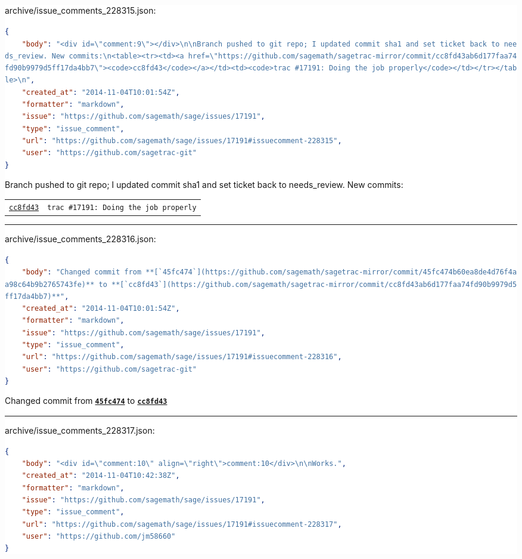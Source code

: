 
archive/issue_comments_228315.json:
```json
{
    "body": "<div id=\"comment:9\"></div>\n\nBranch pushed to git repo; I updated commit sha1 and set ticket back to needs_review. New commits:\n<table><tr><td><a href=\"https://github.com/sagemath/sagetrac-mirror/commit/cc8fd43ab6d177faa74fd90b9979d5ff17da4bb7\"><code>cc8fd43</code></a></td><td><code>trac #17191: Doing the job properly</code></td></tr></table>\n",
    "created_at": "2014-11-04T10:01:54Z",
    "formatter": "markdown",
    "issue": "https://github.com/sagemath/sage/issues/17191",
    "type": "issue_comment",
    "url": "https://github.com/sagemath/sage/issues/17191#issuecomment-228315",
    "user": "https://github.com/sagetrac-git"
}
```

<div id="comment:9"></div>

Branch pushed to git repo; I updated commit sha1 and set ticket back to needs_review. New commits:
<table><tr><td><a href="https://github.com/sagemath/sagetrac-mirror/commit/cc8fd43ab6d177faa74fd90b9979d5ff17da4bb7"><code>cc8fd43</code></a></td><td><code>trac #17191: Doing the job properly</code></td></tr></table>




---

archive/issue_comments_228316.json:
```json
{
    "body": "Changed commit from **[`45fc474`](https://github.com/sagemath/sagetrac-mirror/commit/45fc474b60ea8de4d76f4aa98c64b9b2765743fe)** to **[`cc8fd43`](https://github.com/sagemath/sagetrac-mirror/commit/cc8fd43ab6d177faa74fd90b9979d5ff17da4bb7)**",
    "created_at": "2014-11-04T10:01:54Z",
    "formatter": "markdown",
    "issue": "https://github.com/sagemath/sage/issues/17191",
    "type": "issue_comment",
    "url": "https://github.com/sagemath/sage/issues/17191#issuecomment-228316",
    "user": "https://github.com/sagetrac-git"
}
```

Changed commit from **[`45fc474`](https://github.com/sagemath/sagetrac-mirror/commit/45fc474b60ea8de4d76f4aa98c64b9b2765743fe)** to **[`cc8fd43`](https://github.com/sagemath/sagetrac-mirror/commit/cc8fd43ab6d177faa74fd90b9979d5ff17da4bb7)**



---

archive/issue_comments_228317.json:
```json
{
    "body": "<div id=\"comment:10\" align=\"right\">comment:10</div>\n\nWorks.",
    "created_at": "2014-11-04T10:42:38Z",
    "formatter": "markdown",
    "issue": "https://github.com/sagemath/sage/issues/17191",
    "type": "issue_comment",
    "url": "https://github.com/sagemath/sage/issues/17191#issuecomment-228317",
    "user": "https://github.com/jm58660"
}
```
